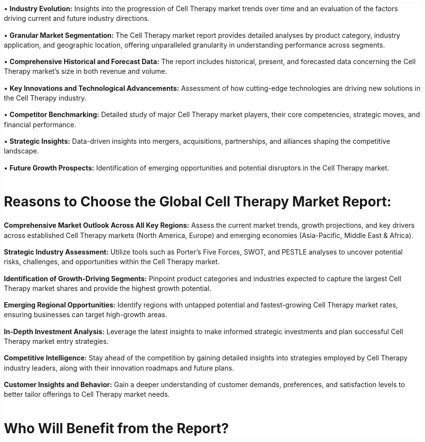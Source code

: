 • <strong>Industry Evolution:</strong> Insights into the progression of Cell Therapy market trends over time and an evaluation of the factors driving current and future industry directions.

• <strong>Granular Market Segmentation:</strong> The Cell Therapy market report provides detailed analyses by product category, industry application, and geographic location, offering unparalleled granularity in understanding performance across segments.

• <strong>Comprehensive Historical and Forecast Data:</strong> The report includes historical, present, and forecasted data concerning the Cell Therapy market’s size in both revenue and volume.

• <strong>Key Innovations and Technological Advancements:</strong> Assessment of how cutting-edge technologies are driving new solutions in the Cell Therapy industry.

• <strong>Competitor Benchmarking:</strong> Detailed study of major Cell Therapy market players, their core competencies, strategic moves, and financial performance.

• <strong>Strategic Insights:</strong> Data-driven insights into mergers, acquisitions, partnerships, and alliances shaping the competitive landscape.

• <strong>Future Growth Prospects:</strong> Identification of emerging opportunities and potential disruptors in the Cell Therapy market.

# <strong>Reasons to Choose the Global Cell Therapy Market Report:</strong>

<strong>Comprehensive Market Outlook Across All Key Regions:</strong>
Assess the current market trends, growth projections, and key drivers across established Cell Therapy markets (North America, Europe) and emerging economies (Asia-Pacific, Middle East & Africa).

<strong>Strategic Industry Assessment:</strong>
Utilize tools such as Porter’s Five Forces, SWOT, and PESTLE analyses to uncover potential risks, challenges, and opportunities within the Cell Therapy market.

<strong>Identification of Growth-Driving Segments:</strong>
Pinpoint product categories and industries expected to capture the largest Cell Therapy market shares and provide the highest growth potential.

<strong>Emerging Regional Opportunities:</strong>
Identify regions with untapped potential and fastest-growing Cell Therapy market rates, ensuring businesses can target high-growth areas.

<strong>In-Depth Investment Analysis:</strong>
Leverage the latest insights to make informed strategic investments and plan successful Cell Therapy market entry strategies.

<strong>Competitive Intelligence:</strong>
Stay ahead of the competition by gaining detailed insights into strategies employed by Cell Therapy industry leaders, along with their innovation roadmaps and future plans.

<strong>Customer Insights and Behavior:</strong>
Gain a deeper understanding of customer demands, preferences, and satisfaction levels to better tailor offerings to Cell Therapy market needs.

# <strong>Who Will Benefit from the Report?</strong>
